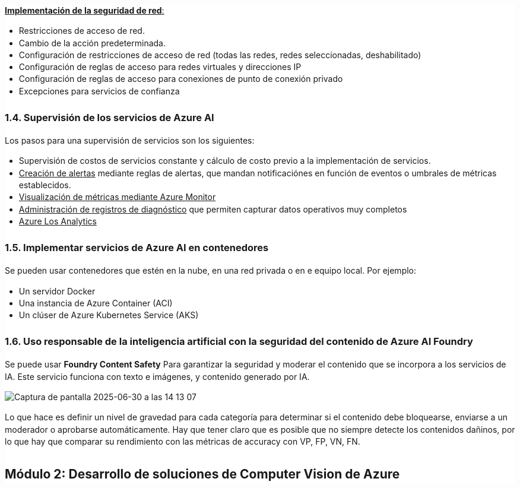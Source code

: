 [**Implementación de la seguridad de red**:](https://learn.microsoft.com/es-es/training/modules/secure-ai-services/3-implement-network-security)

- Restricciones de acceso de red.
- Cambio de la acción predeterminada.
- Configuración de restricciones de acceso de red (todas las redes, redes seleccionadas, deshabilitado)
- Configuración de reglas de acceso para redes virtuales y direcciones IP
- Configuración de reglas de acceso para conexiones de punto de conexión privado
- Excepciones para servicios de confianza


### 1.4. Supervisión de los servicios de Azure AI
Los pasos para una supervisión de servicios son los siguientes:

- Supervisión de costos de servicios constante y cálculo de costo previo a la implementación de servicios.
- [Creación de alertas](https://learn.microsoft.com/es-es/training/modules/monitor-ai-services/3-create-alerts) mediante reglas de alertas, que mandan notificaciónes en función de eventos o umbrales de métricas establecidos.
- [Visualización de métricas mediante Azure Monitor](https://learn.microsoft.com/es-es/training/modules/monitor-ai-services/4-view-metrics)
- [Administración de registros de diagnóstico](https://learn.microsoft.com/es-es/training/modules/monitor-ai-services/5-manage-diagnostic-logging) que permiten capturar datos operativos muy completos
- [Azure Los Analytics](https://learn.microsoft.com/es-es/training/modules/monitor-ai-services/5-manage-diagnostic-logging) 

### 1.5. Implementar servicios de Azure AI en contenedores

Se pueden usar contenedores que estén en la nube, en una red privada o en e equipo local. Por ejemplo:

- Un servidor Docker
- Una instancia de Azure Container (ACI)
- Un clúser de Azure Kubernetes Service (AKS)

### 1.6. Uso responsable de la inteligencia artificial con la seguridad del contenido de Azure AI Foundry

Se puede usar **Foundry Content Safety** Para garantizar la seguridad y moderar el contenido que se incorpora a los servicios de IA. Este servicio funciona con texto e imágenes, y contenido generado por IA.

<img width="300" alt="Captura de pantalla 2025-06-30 a las 14 13 07" src="https://github.com/user-attachments/assets/eb8f5e53-e837-4f33-a95c-1347d2546222" />

Lo que hace es definir un nivel de gravedad para cada categoría para determinar si el contenido debe bloquearse, enviarse a un moderador o aprobarse automáticamente. Hay que tener claro que es posible que no siempre detecte los contenidos dañinos, por lo que hay que comparar su rendimiento con las métricas de accuracy con VP, FP, VN, FN.


## Módulo 2: Desarrollo de soluciones de Computer Vision de Azure
